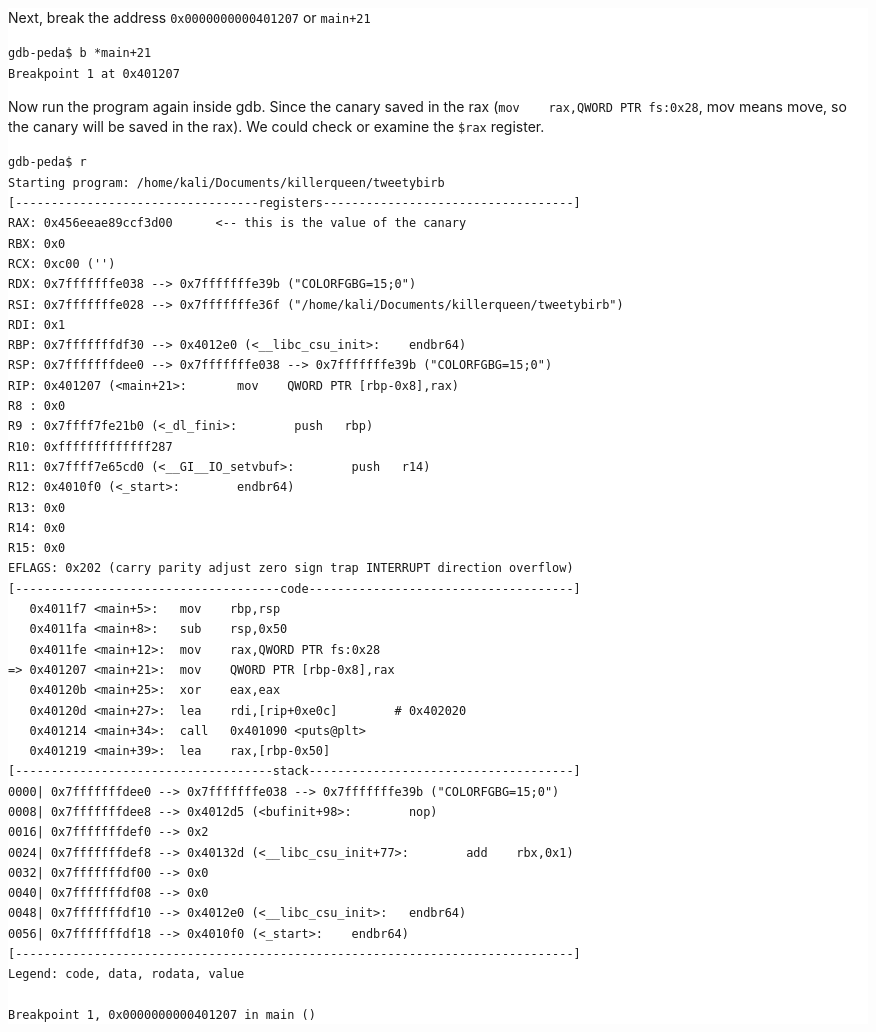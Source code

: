 Next, break the address `0x0000000000401207` or `main+21`
```
gdb-peda$ b *main+21
Breakpoint 1 at 0x401207
```

Now run the program again inside gdb. Since the canary saved in the rax (`mov    rax,QWORD PTR fs:0x28`, mov means move, so the canary will be saved in the rax). We could check or examine the `$rax` register.
```
gdb-peda$ r
Starting program: /home/kali/Documents/killerqueen/tweetybirb 
[----------------------------------registers-----------------------------------]
RAX: 0x456eeae89ccf3d00      <-- this is the value of the canary
RBX: 0x0 
RCX: 0xc00 ('')
RDX: 0x7fffffffe038 --> 0x7fffffffe39b ("COLORFGBG=15;0")
RSI: 0x7fffffffe028 --> 0x7fffffffe36f ("/home/kali/Documents/killerqueen/tweetybirb")
RDI: 0x1 
RBP: 0x7fffffffdf30 --> 0x4012e0 (<__libc_csu_init>:    endbr64)
RSP: 0x7fffffffdee0 --> 0x7fffffffe038 --> 0x7fffffffe39b ("COLORFGBG=15;0")
RIP: 0x401207 (<main+21>:       mov    QWORD PTR [rbp-0x8],rax)
R8 : 0x0 
R9 : 0x7ffff7fe21b0 (<_dl_fini>:        push   rbp)
R10: 0xfffffffffffff287 
R11: 0x7ffff7e65cd0 (<__GI__IO_setvbuf>:        push   r14)
R12: 0x4010f0 (<_start>:        endbr64)
R13: 0x0 
R14: 0x0 
R15: 0x0
EFLAGS: 0x202 (carry parity adjust zero sign trap INTERRUPT direction overflow)
[-------------------------------------code-------------------------------------]
   0x4011f7 <main+5>:   mov    rbp,rsp
   0x4011fa <main+8>:   sub    rsp,0x50
   0x4011fe <main+12>:  mov    rax,QWORD PTR fs:0x28
=> 0x401207 <main+21>:  mov    QWORD PTR [rbp-0x8],rax
   0x40120b <main+25>:  xor    eax,eax
   0x40120d <main+27>:  lea    rdi,[rip+0xe0c]        # 0x402020
   0x401214 <main+34>:  call   0x401090 <puts@plt>
   0x401219 <main+39>:  lea    rax,[rbp-0x50]
[------------------------------------stack-------------------------------------]
0000| 0x7fffffffdee0 --> 0x7fffffffe038 --> 0x7fffffffe39b ("COLORFGBG=15;0")
0008| 0x7fffffffdee8 --> 0x4012d5 (<bufinit+98>:        nop)
0016| 0x7fffffffdef0 --> 0x2 
0024| 0x7fffffffdef8 --> 0x40132d (<__libc_csu_init+77>:        add    rbx,0x1)
0032| 0x7fffffffdf00 --> 0x0 
0040| 0x7fffffffdf08 --> 0x0 
0048| 0x7fffffffdf10 --> 0x4012e0 (<__libc_csu_init>:   endbr64)
0056| 0x7fffffffdf18 --> 0x4010f0 (<_start>:    endbr64)
[------------------------------------------------------------------------------]
Legend: code, data, rodata, value

Breakpoint 1, 0x0000000000401207 in main ()

```

